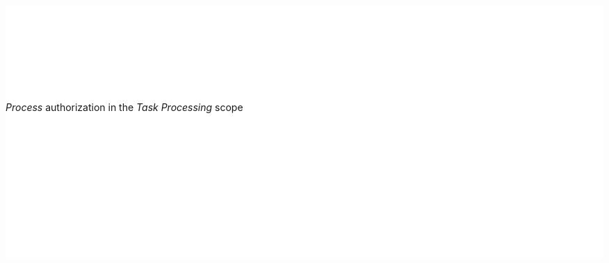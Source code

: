  



</td>
<td valign="top">

 



</td>
<td valign="top">

 



</td>
<td valign="top">

 



</td>
<td valign="top">

 *Process* authorization in the *Task Processing* scope



</td>
<td valign="top">

 



</td>
<td valign="top">

 



</td>
<td valign="top">

 



</td>
<td valign="top">

 



</td>
<td valign="top">

 



</td>
<td valign="top">

 



</td>
<td valign="top">
